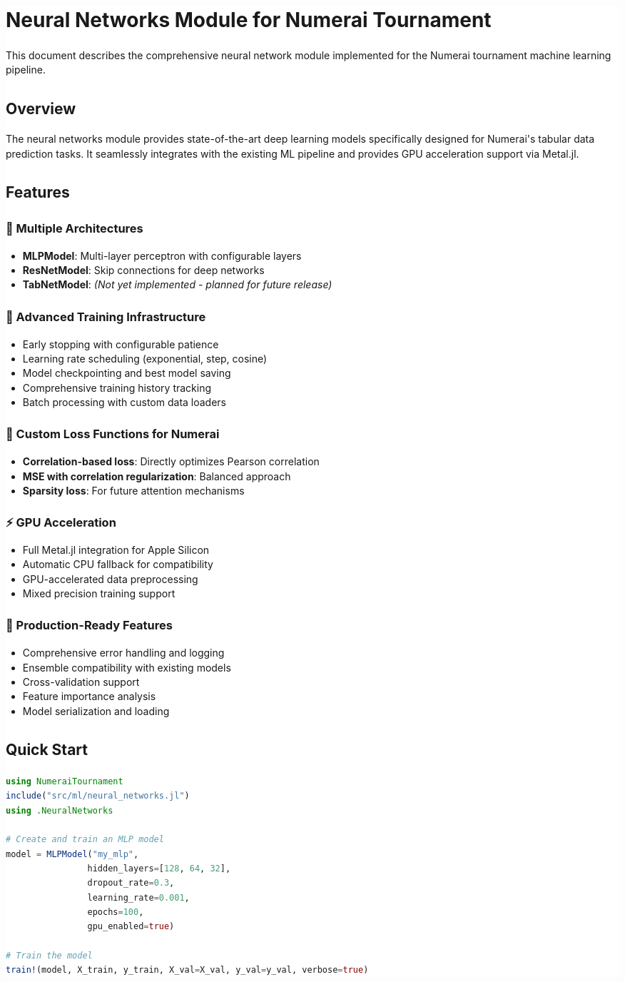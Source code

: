 # Neural Networks Module for Numerai Tournament

This document describes the comprehensive neural network module implemented for the Numerai tournament machine learning pipeline.

## Overview

The neural networks module provides state-of-the-art deep learning models specifically designed for Numerai's tabular data prediction tasks. It seamlessly integrates with the existing ML pipeline and provides GPU acceleration support via Metal.jl.

## Features

### 🧠 Multiple Architectures
- **MLPModel**: Multi-layer perceptron with configurable layers
- **ResNetModel**: Skip connections for deep networks  
- **TabNetModel**: *(Not yet implemented - planned for future release)*

### 🚀 Advanced Training Infrastructure
- Early stopping with configurable patience
- Learning rate scheduling (exponential, step, cosine)
- Model checkpointing and best model saving
- Comprehensive training history tracking
- Batch processing with custom data loaders

### 🎯 Custom Loss Functions for Numerai
- **Correlation-based loss**: Directly optimizes Pearson correlation
- **MSE with correlation regularization**: Balanced approach
- **Sparsity loss**: For future attention mechanisms

### ⚡ GPU Acceleration
- Full Metal.jl integration for Apple Silicon
- Automatic CPU fallback for compatibility
- GPU-accelerated data preprocessing
- Mixed precision training support

### 🔧 Production-Ready Features
- Comprehensive error handling and logging
- Ensemble compatibility with existing models
- Cross-validation support
- Feature importance analysis
- Model serialization and loading

## Quick Start

```julia
using NumeraiTournament
include("src/ml/neural_networks.jl")
using .NeuralNetworks

# Create and train an MLP model
model = MLPModel("my_mlp",
                hidden_layers=[128, 64, 32],
                dropout_rate=0.3,
                learning_rate=0.001,
                epochs=100,
                gpu_enabled=true)

# Train the model
train!(model, X_train, y_train, X_val=X_val, y_val=y_val, verbose=true)
```